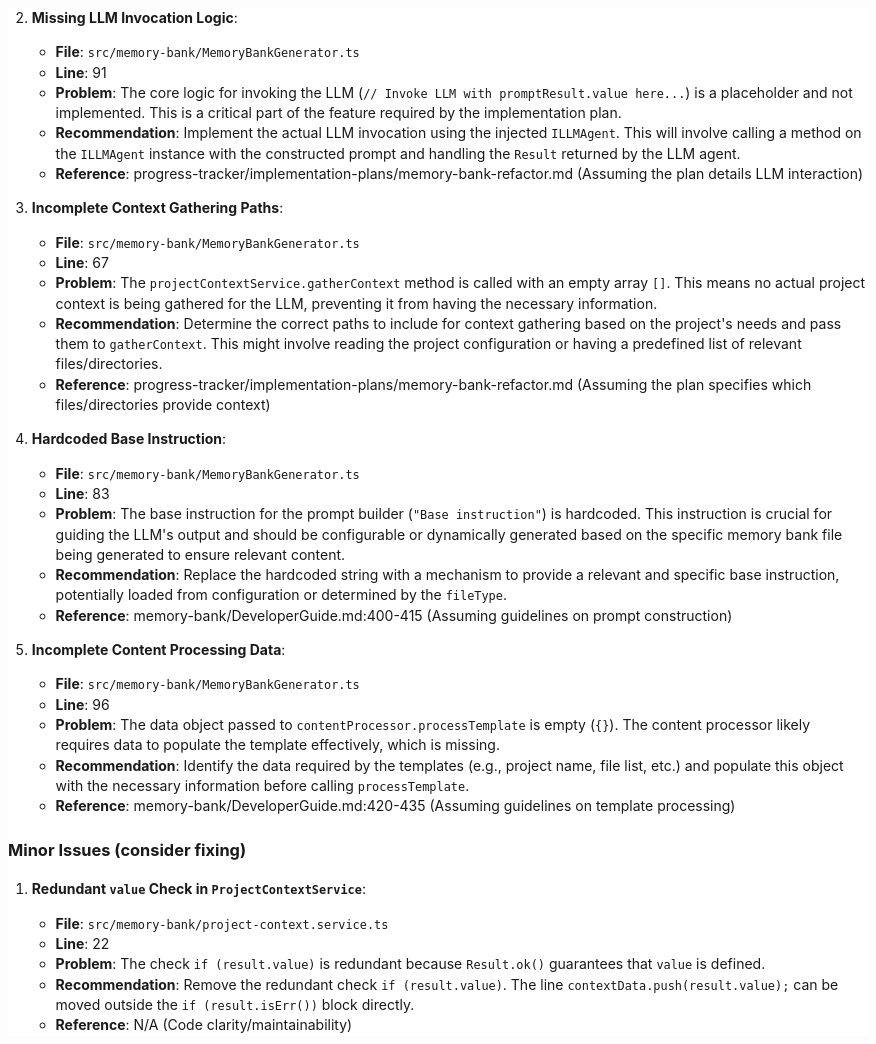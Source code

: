 2.  **Missing LLM Invocation Logic**:

    - **File**: `src/memory-bank/MemoryBankGenerator.ts`
    - **Line**: 91
    - **Problem**: The core logic for invoking the LLM (`// Invoke LLM with promptResult.value here...`) is a placeholder and not implemented. This is a critical part of the feature required by the implementation plan.
    - **Recommendation**: Implement the actual LLM invocation using the injected `ILLMAgent`. This will involve calling a method on the `ILLMAgent` instance with the constructed prompt and handling the `Result` returned by the LLM agent.
    - **Reference**: progress-tracker/implementation-plans/memory-bank-refactor.md (Assuming the plan details LLM interaction)

3.  **Incomplete Context Gathering Paths**:

    - **File**: `src/memory-bank/MemoryBankGenerator.ts`
    - **Line**: 67
    - **Problem**: The `projectContextService.gatherContext` method is called with an empty array `[]`. This means no actual project context is being gathered for the LLM, preventing it from having the necessary information.
    - **Recommendation**: Determine the correct paths to include for context gathering based on the project's needs and pass them to `gatherContext`. This might involve reading the project configuration or having a predefined list of relevant files/directories.
    - **Reference**: progress-tracker/implementation-plans/memory-bank-refactor.md (Assuming the plan specifies which files/directories provide context)

4.  **Hardcoded Base Instruction**:

    - **File**: `src/memory-bank/MemoryBankGenerator.ts`
    - **Line**: 83
    - **Problem**: The base instruction for the prompt builder (`"Base instruction"`) is hardcoded. This instruction is crucial for guiding the LLM's output and should be configurable or dynamically generated based on the specific memory bank file being generated to ensure relevant content.
    - **Recommendation**: Replace the hardcoded string with a mechanism to provide a relevant and specific base instruction, potentially loaded from configuration or determined by the `fileType`.
    - **Reference**: memory-bank/DeveloperGuide.md:400-415 (Assuming guidelines on prompt construction)

5.  **Incomplete Content Processing Data**:
    - **File**: `src/memory-bank/MemoryBankGenerator.ts`
    - **Line**: 96
    - **Problem**: The data object passed to `contentProcessor.processTemplate` is empty (`{}`). The content processor likely requires data to populate the template effectively, which is missing.
    - **Recommendation**: Identify the data required by the templates (e.g., project name, file list, etc.) and populate this object with the necessary information before calling `processTemplate`.
    - **Reference**: memory-bank/DeveloperGuide.md:420-435 (Assuming guidelines on template processing)

### Minor Issues (consider fixing)

1.  **Redundant `value` Check in `ProjectContextService`**:

    - **File**: `src/memory-bank/project-context.service.ts`
    - **Line**: 22
    - **Problem**: The check `if (result.value)` is redundant because `Result.ok()` guarantees that `value` is defined.
    - **Recommendation**: Remove the redundant check `if (result.value)`. The line `contextData.push(result.value);` can be moved outside the `if (result.isErr())` block directly.
    - **Reference**: N/A (Code clarity/maintainability)
